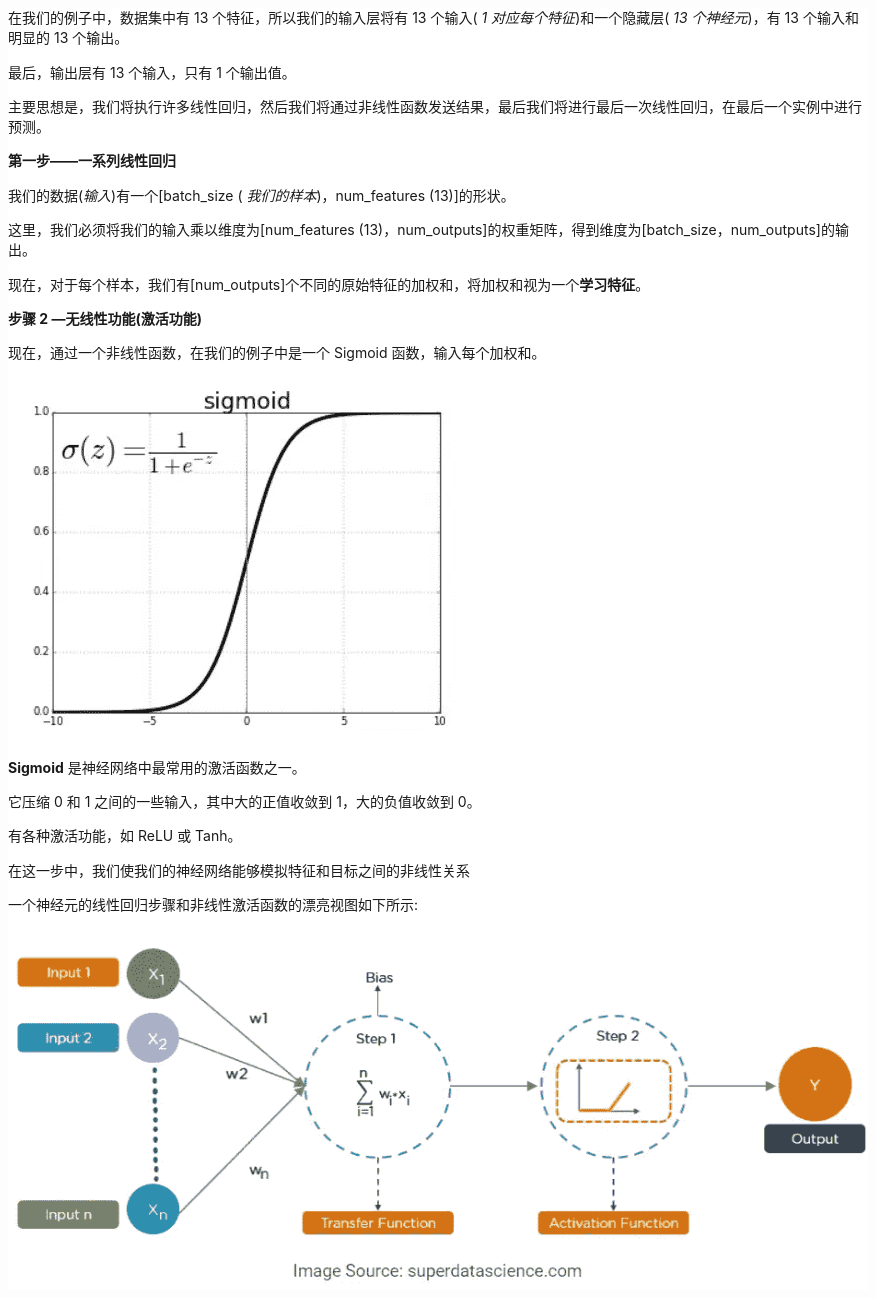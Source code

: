 在我们的例子中，数据集中有 13 个特征，所以我们的输入层将有 13 个输入( *1 对应每个特征*)和一个隐藏层( *13 个神经元*)，有 13 个输入和明显的 13 个输出。

最后，输出层有 13 个输入，只有 1 个输出值。

主要思想是，我们将执行许多线性回归，然后我们将通过非线性函数发送结果，最后我们将进行最后一次线性回归，在最后一个实例中进行预测。

**第一步——一系列线性回归**

我们的数据(*输入*)有一个[batch_size ( *我们的样本*)，num_features (13)]的形状。

这里，我们必须将我们的输入乘以维度为[num_features (13)，num_outputs]的权重矩阵，得到维度为[batch_size，num_outputs]的输出。

现在，对于每个样本，我们有[num_outputs]个不同的原始特征的加权和，将加权和视为一个**学习特征**。

**步骤 2 —无线性功能(激活功能)**

现在，通过一个非线性函数，在我们的例子中是一个 Sigmoid 函数，输入每个加权和。

![](img/5033b884afdf2a2af611ba1ef79d1c62.png)

**Sigmoid** 是神经网络中最常用的激活函数之一。

它压缩 0 和 1 之间的一些输入，其中大的正值收敛到 1，大的负值收敛到 0。

有各种激活功能，如 ReLU 或 Tanh。

在这一步中，我们使我们的神经网络能够模拟特征和目标之间的非线性关系

一个神经元的线性回归步骤和非线性激活函数的漂亮视图如下所示:

![](img/0443c55857bd610a0a9a5778d6a042fc.png)
